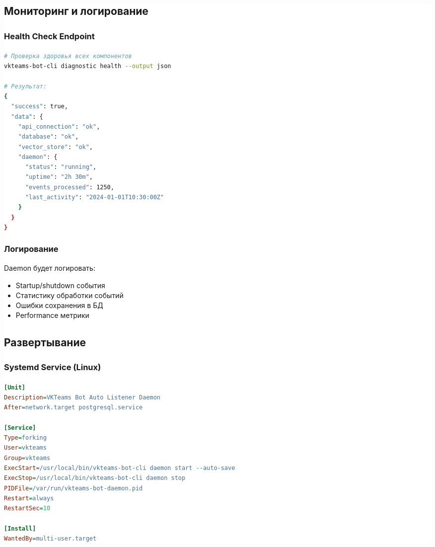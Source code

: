 
## Мониторинг и логирование

### Health Check Endpoint

```bash
# Проверка здоровья всех компонентов
vkteams-bot-cli diagnostic health --output json

# Результат:
{
  "success": true,
  "data": {
    "api_connection": "ok",
    "database": "ok", 
    "vector_store": "ok",
    "daemon": {
      "status": "running",
      "uptime": "2h 30m",
      "events_processed": 1250,
      "last_activity": "2024-01-01T10:30:00Z"
    }
  }
}
```

### Логирование

Daemon будет логировать:
- Startup/shutdown события
- Статистику обработки событий
- Ошибки сохранения в БД
- Performance метрики

## Развертывание

### Systemd Service (Linux)

```ini
[Unit]
Description=VKTeams Bot Auto Listener Daemon
After=network.target postgresql.service

[Service]
Type=forking
User=vkteams
Group=vkteams
ExecStart=/usr/local/bin/vkteams-bot-cli daemon start --auto-save
ExecStop=/usr/local/bin/vkteams-bot-cli daemon stop
PIDFile=/var/run/vkteams-bot-daemon.pid
Restart=always
RestartSec=10

[Install]
WantedBy=multi-user.target
```
